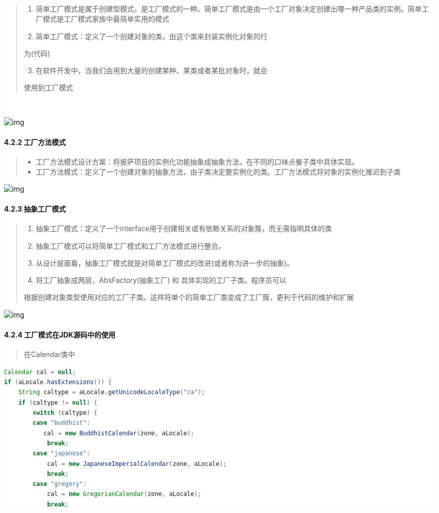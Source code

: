 > 1) 简单工厂模式是属于创建型模式，是工厂模式的一种。简单工厂模式是由一个工厂对象决定创建出哪一种产品类的实例。简单工厂模式是工厂模式家族中最简单实用的模式
>
>  2) 简单工厂模式：定义了一个创建对象的类，由这个类来封装实例化对象的行
>
> 为(代码)
>
>  3) 在软件开发中，当我们会用到大量的创建某种、某类或者某批对象时，就会
>
> 使用到工厂模式

​    

![img](C:/Users/Administrator/Desktop/%E6%B7%AE%E5%B7%A5%E5%AD%A6%E4%B9%A0/%E6%9C%89%E9%81%93%E4%BA%91%E7%AC%94%E8%AE%B0/weixinobU7Vjva5V8h-sPnhvlf5aRHShUc/9cfa766e8fbd45fbab251c6710793c4a/9ce90acf4db1493496ee82e08d6b74ff.jpg)

#### 4.2.2 工厂方法模式

> - 工厂方法模式设计方案：将披萨项目的实例化功能抽象成抽象方法，在不同的口味点餐子类中具体实现。
> - 工厂方法模式：定义了一个创建对象的抽象方法，由子类决定要实例化的类。工厂方法模式将对象的实例化推迟到子类

![img](C:/Users/Administrator/Desktop/%E6%B7%AE%E5%B7%A5%E5%AD%A6%E4%B9%A0/%E6%9C%89%E9%81%93%E4%BA%91%E7%AC%94%E8%AE%B0/weixinobU7Vjva5V8h-sPnhvlf5aRHShUc/c55e8b664c3845c9bd91b41a62912c6f/994144f0d5e841e7a7410f1d7c6e485d.jpg)

#### 4.2.3 抽象工厂模式

> 1) 抽象工厂模式：定义了一个interface用于创建相关或有依赖关系的对象簇，而无需指明具体的类
>
> 2) 抽象工厂模式可以将简单工厂模式和工厂方法模式进行整合。
>
>  3) 从设计层面看，抽象工厂模式就是对简单工厂模式的改进(或者称为进一步的抽象)。
>
>  4) 将工厂抽象成两层，AbsFactory(抽象工厂) 和 具体实现的工厂子类。程序员可以
>
>  根据创建对象类型使用对应的工厂子类。这样将单个的简单工厂类变成了工厂簇，更利于代码的维护和扩展

![img](C:/Users/Administrator/Desktop/%E6%B7%AE%E5%B7%A5%E5%AD%A6%E4%B9%A0/%E6%9C%89%E9%81%93%E4%BA%91%E7%AC%94%E8%AE%B0/weixinobU7Vjva5V8h-sPnhvlf5aRHShUc/d33aa975fedd431a90f6dcd3c71c2be1/a9278ca092074bbcb40ea38bb4934d2d.jpg)

#### 4.2.4 工厂模式在JDK源码中的使用

> 在Calendar类中

```java
Calendar cal = null;
if (aLocale.hasExtensions()) {
    String caltype = aLocale.getUnicodeLocaleType("ca");
    if (caltype != null) {
        switch (caltype) {
        case "buddhist":
           cal = new BuddhistCalendar(zone, aLocale);
            break;
        case "japanese":
            cal = new JapaneseImperialCalendar(zone, aLocale);
            break;
        case "gregory":
            cal = new GregorianCalendar(zone, aLocale);
            break;
```
